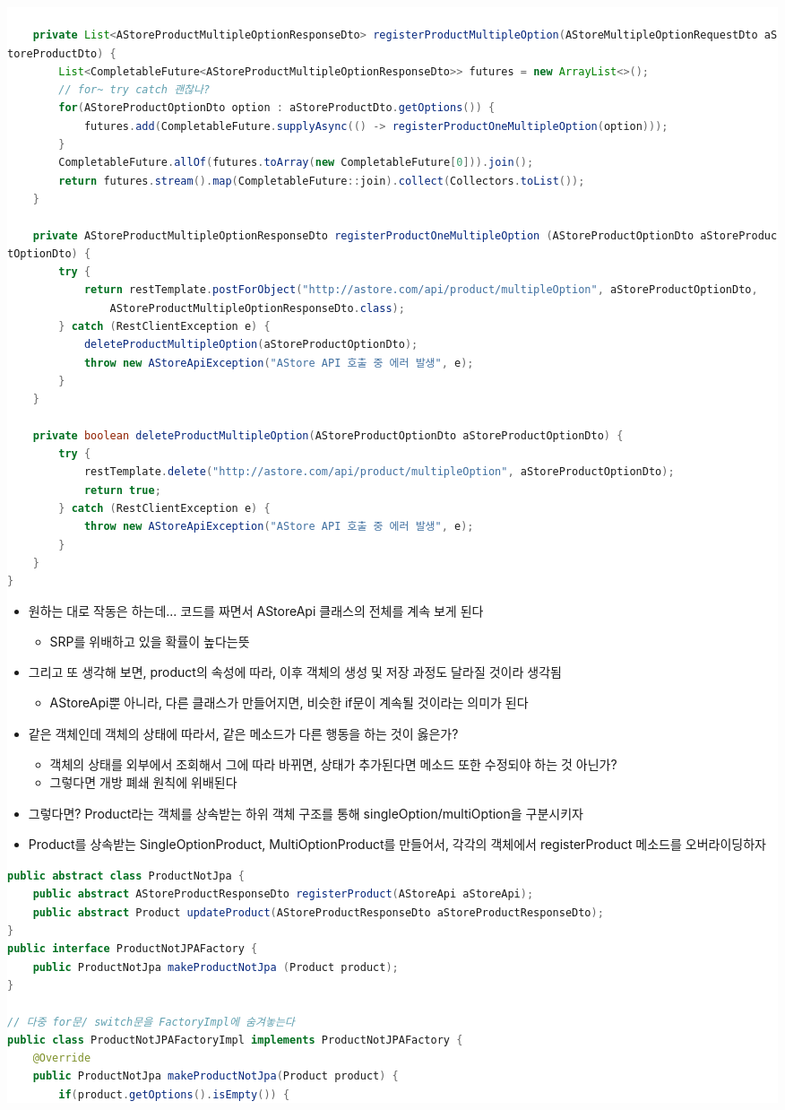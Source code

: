 ```java
	
	private List<AStoreProductMultipleOptionResponseDto> registerProductMultipleOption(AStoreMultipleOptionRequestDto aStoreProductDto) {
        List<CompletableFuture<AStoreProductMultipleOptionResponseDto>> futures = new ArrayList<>();
        // for~ try catch 괜찮나? 
        for(AStoreProductOptionDto option : aStoreProductDto.getOptions()) {
            futures.add(CompletableFuture.supplyAsync(() -> registerProductOneMultipleOption(option)));
        }
        CompletableFuture.allOf(futures.toArray(new CompletableFuture[0])).join();
        return futures.stream().map(CompletableFuture::join).collect(Collectors.toList());
    }
	
	private AStoreProductMultipleOptionResponseDto registerProductOneMultipleOption (AStoreProductOptionDto aStoreProductOptionDto) {
        try {
            return restTemplate.postForObject("http://astore.com/api/product/multipleOption", aStoreProductOptionDto,
                AStoreProductMultipleOptionResponseDto.class);
        } catch (RestClientException e) {
            deleteProductMultipleOption(aStoreProductOptionDto);
            throw new AStoreApiException("AStore API 호출 중 에러 발생", e);
        }
    }
	
	private boolean deleteProductMultipleOption(AStoreProductOptionDto aStoreProductOptionDto) {
        try {
            restTemplate.delete("http://astore.com/api/product/multipleOption", aStoreProductOptionDto);
            return true;
        } catch (RestClientException e) {
            throw new AStoreApiException("AStore API 호출 중 에러 발생", e);
        }
    }
}
```

- 원하는 대로 작동은 하는데... 코드를 짜면서 AStoreApi 클래스의 전체를 계속 보게 된다
  - SRP를 위배하고 있을 확률이 높다는뜻
- 그리고 또 생각해 보면, product의 속성에 따라, 이후 객체의 생성 및 저장 과정도 달라질 것이라 생각됨
  - AStoreApi뿐 아니라, 다른 클래스가 만들어지면, 비슷한 if문이 계속될 것이라는 의미가 된다 
- 같은 객체인데 객체의 상태에 따라서, 같은 메소드가 다른 행동을 하는 것이 옳은가?
  - 객체의 상태를 외부에서 조회해서 그에 따라 바뀌면, 상태가 추가된다면 메소드 또한 수정되야 하는 것 아닌가?
  - 그렇다면 개방 폐쇄 원칙에 위배된다

- 그렇다면? Product라는 객체를 상속받는 하위 객체 구조를 통해 singleOption/multiOption을 구분시키자
- Product를 상속받는 SingleOptionProduct, MultiOptionProduct를 만들어서, 각각의 객체에서 registerProduct 메소드를 오버라이딩하자

```java
public abstract class ProductNotJpa {
	public abstract AStoreProductResponseDto registerProduct(AStoreApi aStoreApi);
    public abstract Product updateProduct(AStoreProductResponseDto aStoreProductResponseDto);
} 
public interface ProductNotJPAFactory {
	public ProductNotJpa makeProductNotJpa (Product product);
}

// 다중 for문/ switch문을 FactoryImpl에 숨겨놓는다
public class ProductNotJPAFactoryImpl implements ProductNotJPAFactory {
    @Override
    public ProductNotJpa makeProductNotJpa(Product product) {
        if(product.getOptions().isEmpty()) {
```
